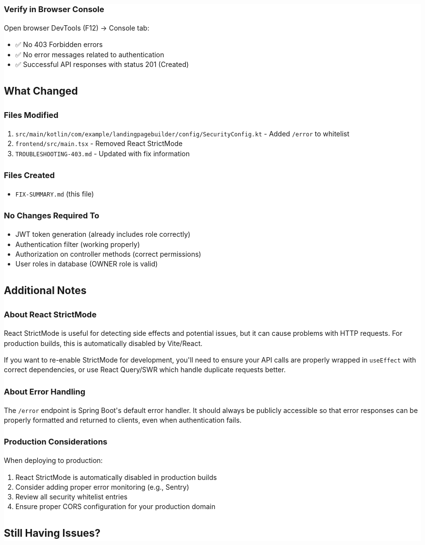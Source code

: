 ### Verify in Browser Console

Open browser DevTools (F12) → Console tab:
- ✅ No 403 Forbidden errors
- ✅ No error messages related to authentication
- ✅ Successful API responses with status 201 (Created)

## What Changed

### Files Modified
1. `src/main/kotlin/com/example/landingpagebuilder/config/SecurityConfig.kt` - Added `/error` to whitelist
2. `frontend/src/main.tsx` - Removed React StrictMode
3. `TROUBLESHOOTING-403.md` - Updated with fix information

### Files Created
- `FIX-SUMMARY.md` (this file)

### No Changes Required To
- JWT token generation (already includes role correctly)
- Authentication filter (working properly)
- Authorization on controller methods (correct permissions)
- User roles in database (OWNER role is valid)

## Additional Notes

### About React StrictMode
React StrictMode is useful for detecting side effects and potential issues, but it can cause problems with HTTP requests. For production builds, this is automatically disabled by Vite/React.

If you want to re-enable StrictMode for development, you'll need to ensure your API calls are properly wrapped in `useEffect` with correct dependencies, or use React Query/SWR which handle duplicate requests better.

### About Error Handling
The `/error` endpoint is Spring Boot's default error handler. It should always be publicly accessible so that error responses can be properly formatted and returned to clients, even when authentication fails.

### Production Considerations
When deploying to production:
1. React StrictMode is automatically disabled in production builds
2. Consider adding proper error monitoring (e.g., Sentry)
3. Review all security whitelist entries
4. Ensure proper CORS configuration for your production domain

## Still Having Issues?
